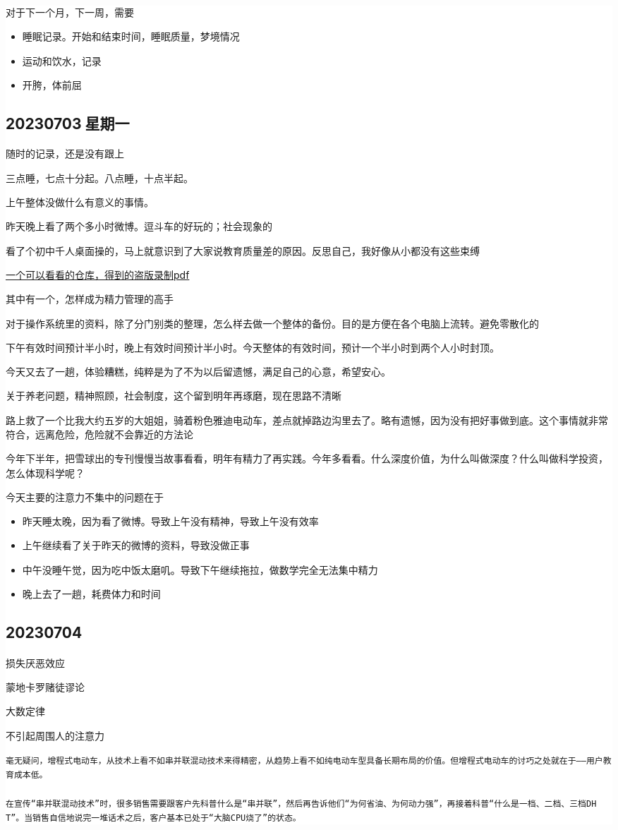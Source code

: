 对于下一个月，下一周，需要

+ 睡眠记录。开始和结束时间，睡眠质量，梦境情况

+ 运动和饮水，记录

+ 开胯，体前屈

## 20230703 星期一

随时的记录，还是没有跟上

三点睡，七点十分起。八点睡，十点半起。

上午整体没做什么有意义的事情。

昨天晚上看了两个多小时微博。逗斗车的好玩的；社会现象的

看了个初中千人桌面操的，马上就意识到了大家说教育质量差的原因。反思自己，我好像从小都没有这些束缚

[一个可以看看的仓库，得到的盗版录制pdf](https://github.com/sourcekaka/dedao)

其中有一个，怎样成为精力管理的高手

对于操作系统里的资料，除了分门别类的整理，怎么样去做一个整体的备份。目的是方便在各个电脑上流转。避免零散化的

下午有效时间预计半小时，晚上有效时间预计半小时。今天整体的有效时间，预计一个半小时到两个人小时封顶。

今天又去了一趟，体验糟糕，纯粹是为了不为以后留遗憾，满足自己的心意，希望安心。

关于养老问题，精神照顾，社会制度，这个留到明年再琢磨，现在思路不清晰

路上救了一个比我大约五岁的大姐姐，骑着粉色雅迪电动车，差点就掉路边沟里去了。略有遗憾，因为没有把好事做到底。这个事情就非常符合，远离危险，危险就不会靠近的方法论

今年下半年，把雪球出的专刊慢慢当故事看看，明年有精力了再实践。今年多看看。什么深度价值，为什么叫做深度？什么叫做科学投资，怎么体现科学呢？

今天主要的注意力不集中的问题在于

+ 昨天睡太晚，因为看了微博。导致上午没有精神，导致上午没有效率

+ 上午继续看了关于昨天的微博的资料，导致没做正事

+ 中午没睡午觉，因为吃中饭太磨叽。导致下午继续拖拉，做数学完全无法集中精力

+ 晚上去了一趟，耗费体力和时间

## 20230704

损失厌恶效应

蒙地卡罗赌徒谬论

大数定律

不引起周围人的注意力

```
毫无疑问，增程式电动车，从技术上看不如串并联混动技术来得精密，从趋势上看不如纯电动车型具备长期布局的价值。但增程式电动车的讨巧之处就在于——用户教育成本低。

在宣传“串并联混动技术”时，很多销售需要跟客户先科普什么是“串并联”，然后再告诉他们“为何省油、为何动力强”，再接着科普“什么是一档、二档、三档DHT”。当销售自信地说完一堆话术之后，客户基本已处于“大脑CPU烧了”的状态。
```

